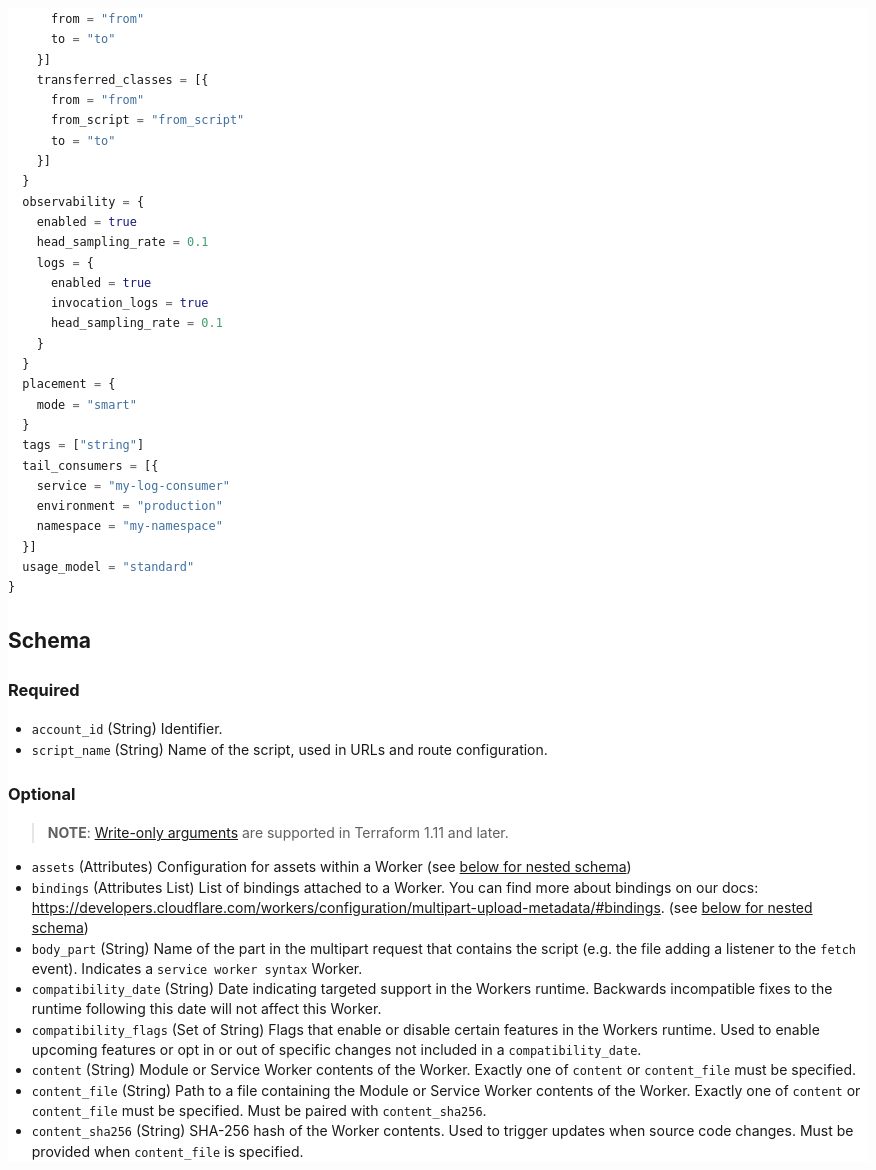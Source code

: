 ```terraform
      from = "from"
      to = "to"
    }]
    transferred_classes = [{
      from = "from"
      from_script = "from_script"
      to = "to"
    }]
  }
  observability = {
    enabled = true
    head_sampling_rate = 0.1
    logs = {
      enabled = true
      invocation_logs = true
      head_sampling_rate = 0.1
    }
  }
  placement = {
    mode = "smart"
  }
  tags = ["string"]
  tail_consumers = [{
    service = "my-log-consumer"
    environment = "production"
    namespace = "my-namespace"
  }]
  usage_model = "standard"
}
```

## Schema

### Required

- `account_id` (String) Identifier.
- `script_name` (String) Name of the script, used in URLs and route configuration.

### Optional

> **NOTE**: [Write-only arguments](https://developer.hashicorp.com/terraform/language/resources/ephemeral#write-only-arguments) are supported in Terraform 1.11 and later.

- `assets` (Attributes) Configuration for assets within a Worker (see [below for nested schema](#nestedatt--assets))
- `bindings` (Attributes List) List of bindings attached to a Worker. You can find more about bindings on our docs: https://developers.cloudflare.com/workers/configuration/multipart-upload-metadata/#bindings. (see [below for nested schema](#nestedatt--bindings))
- `body_part` (String) Name of the part in the multipart request that contains the script (e.g. the file adding a listener to the `fetch` event). Indicates a `service worker syntax` Worker.
- `compatibility_date` (String) Date indicating targeted support in the Workers runtime. Backwards incompatible fixes to the runtime following this date will not affect this Worker.
- `compatibility_flags` (Set of String) Flags that enable or disable certain features in the Workers runtime. Used to enable upcoming features or opt in or out of specific changes not included in a `compatibility_date`.
- `content` (String) Module or Service Worker contents of the Worker. Exactly one of `content` or `content_file` must be specified.
- `content_file` (String) Path to a file containing the Module or Service Worker contents of the Worker. Exactly one of `content` or `content_file` must be specified. Must be paired with `content_sha256`.
- `content_sha256` (String) SHA-256 hash of the Worker contents. Used to trigger updates when source code changes. Must be provided when `content_file` is specified.